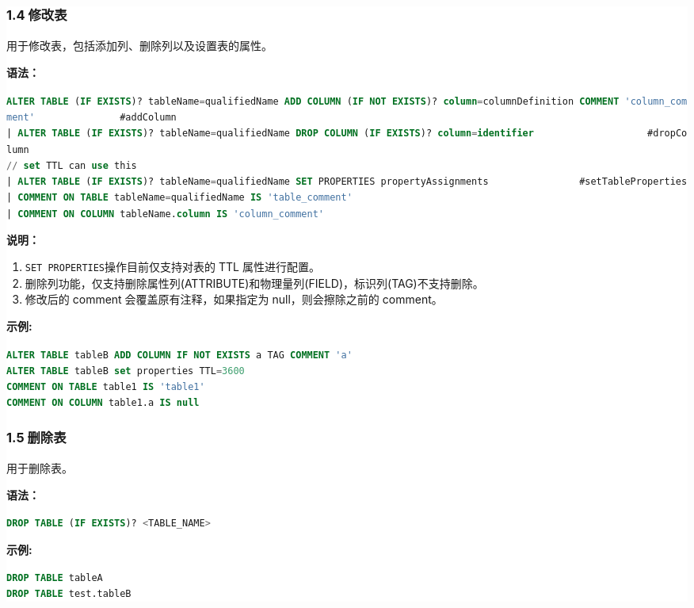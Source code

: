 ### 1.4 修改表

用于修改表，包括添加列、删除列以及设置表的属性。

**语法：**

```SQL
ALTER TABLE (IF EXISTS)? tableName=qualifiedName ADD COLUMN (IF NOT EXISTS)? column=columnDefinition COMMENT 'column_comment'               #addColumn
| ALTER TABLE (IF EXISTS)? tableName=qualifiedName DROP COLUMN (IF EXISTS)? column=identifier                    #dropColumn
// set TTL can use this
| ALTER TABLE (IF EXISTS)? tableName=qualifiedName SET PROPERTIES propertyAssignments                #setTableProperties
| COMMENT ON TABLE tableName=qualifiedName IS 'table_comment'
| COMMENT ON COLUMN tableName.column IS 'column_comment'
```

**说明：**

1. `SET PROPERTIES`操作目前仅支持对表的 TTL 属性进行配置。
2. 删除列功能，仅支持删除属性列(ATTRIBUTE)和物理量列(FIELD)，标识列(TAG)不支持删除。
3. 修改后的 comment 会覆盖原有注释，如果指定为 null，则会擦除之前的 comment。

**示例:** 

```SQL
ALTER TABLE tableB ADD COLUMN IF NOT EXISTS a TAG COMMENT 'a'
ALTER TABLE tableB set properties TTL=3600
COMMENT ON TABLE table1 IS 'table1'
COMMENT ON COLUMN table1.a IS null
```

### 1.5 删除表

用于删除表。

**语法：**

```SQL
DROP TABLE (IF EXISTS)? <TABLE_NAME>
```

**示例:**

```SQL
DROP TABLE tableA
DROP TABLE test.tableB
```